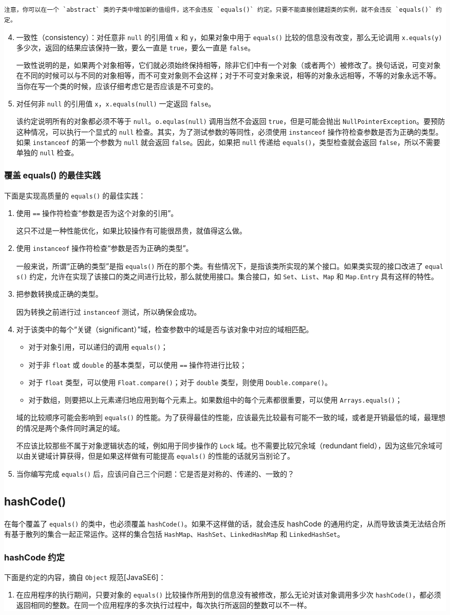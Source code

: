 	注意，你可以在一个 `abstract` 类的子类中增加新的值组件，这不会违反 `equals()` 约定。只要不能直接创建超类的实例，就不会违反 `equals()` 约定。

4.  一致性（consistency）：对任意非 `null` 的引用值 `x` 和 `y`，如果对象中用于 `equals()` 比较的信息没有改变，那么无论调用 `x.equals(y)` 多少次，返回的结果应该保持一致，要么一直是 `true`，要么一直是 `false`。

	一致性说明的是，如果两个对象相等，它们就必须始终保持相等，除非它们中有一个对象（或者两个）被修改了。换句话说，可变对象在不同的时候可以与不同的对象相等，而不可变对象则不会这样；对于不可变对象来说，相等的对象永远相等，不等的对象永远不等。当你在写一个类的时候，应该仔细考虑它是否应该是不可变的。

5.  对任何非 `null` 的引用值 `x`，`x.equals(null)` 一定返回 `false`。

	该约定说明所有的对象都必须不等于 `null`。`o.equlas(null)` 调用当然不会返回 `true`，但是可能会抛出 `NullPointerException`。要预防这种情况，可以执行一个显式的 `null` 检查。其实，为了测试参数的等同性，必须使用 `instanceof` 操作符检查参数是否为正确的类型。如果 `instanceof` 的第一个参数为 `null` 就会返回 `false`。因此，如果把 `null` 传递给 `equals()`，类型检查就会返回 `false`，所以不需要单独的 `null` 检查。

### 覆盖 equals() 的最佳实践

下面是实现高质量的 `equals()` 的最佳实践：

1.  使用 `==` 操作符检查“参数是否为这个对象的引用”。

	这只不过是一种性能优化，如果比较操作有可能很昂贵，就值得这么做。
	
2.  使用 `instanceof` 操作符检查“参数是否为正确的类型”。

	一般来说，所谓“正确的类型”是指 `equals()` 所在的那个类。有些情况下，是指该类所实现的某个接口。如果类实现的接口改进了 `equals()` 约定，允许在实现了该接口的类之间进行比较，那么就使用接口。集合接口，如 `Set`、`List`、`Map` 和 `Map.Entry` 具有这样的特性。
	
3.  把参数转换成正确的类型。

	因为转换之前进行过 `instanceof` 测试，所以确保会成功。
	
4.  对于该类中的每个“关键（significant）”域，检查参数中的域是否与该对象中对应的域相匹配。

	* 对于对象引用，可以递归的调用 `equals()`；
	
	* 对于非 `float` 或 `double` 的基本类型，可以使用 `==` 操作符进行比较；
	
	* 对于 `float` 类型，可以使用 `Float.compare()`；对于 `double` 类型，则使用 `Double.compare()`。
	
	* 对于数组，则要把以上元素递归地应用到每个元素上。如果数组中的每个元素都很重要，可以使用 `Arrays.equals()`；
	
	域的比较顺序可能会影响到 `equals()` 的性能。为了获得最佳的性能，应该最先比较最有可能不一致的域，或者是开销最低的域，最理想的情况是两个条件同时满足的域。
	
	不应该比较那些不属于对象逻辑状态的域，例如用于同步操作的 `Lock` 域。也不需要比较冗余域（redundant field），因为这些冗余域可以由关键域计算获得，但是如果这样做有可能提高 `equals()` 的性能的话就另当别论了。
	
5.  当你编写完成 `equals()` 后，应该问自己三个问题：它是否是对称的、传递的、一致的？

## hashCode()

在每个覆盖了 `equals()` 的类中，也必须覆盖 `hashCode()`。如果不这样做的话，就会违反 hashCode 的通用约定，从而导致该类无法结合所有基于散列的集合一起正常运作。这样的集合包括 `HashMap`、`HashSet`、`LinkedHashMap` 和 `LinkedHashSet`。

### hashCode 约定

下面是约定的内容，摘自 `Object` 规范[JavaSE6]：

1.  在应用程序的执行期间，只要对象的 `equals()` 比较操作所用到的信息没有被修改，那么无论对该对象调用多少次 `hashCode()`，都必须返回相同的整数。在同一个应用程序的多次执行过程中，每次执行所返回的整数可以不一样。
